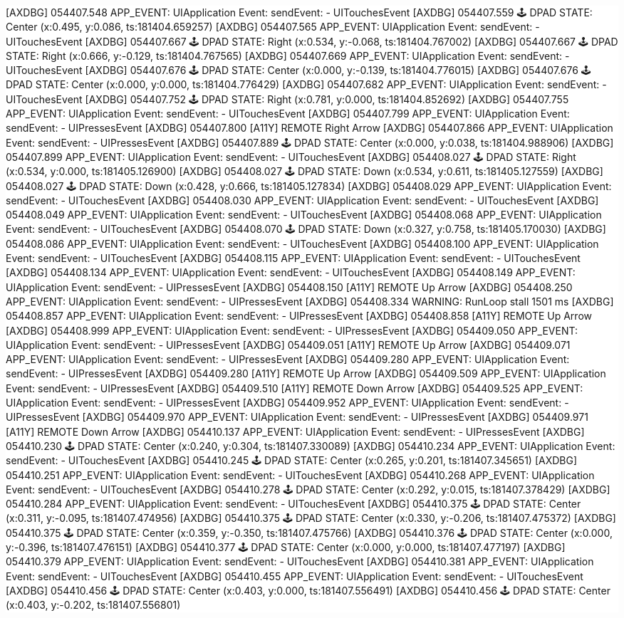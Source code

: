 [AXDBG] 054407.548 APP_EVENT: UIApplication Event: sendEvent: - UITouchesEvent
[AXDBG] 054407.559 🕹️ DPAD STATE: Center (x:0.495, y:0.086, ts:181404.659257)
[AXDBG] 054407.565 APP_EVENT: UIApplication Event: sendEvent: - UITouchesEvent
[AXDBG] 054407.667 🕹️ DPAD STATE: Right (x:0.534, y:-0.068, ts:181404.767002)
[AXDBG] 054407.667 🕹️ DPAD STATE: Right (x:0.666, y:-0.129, ts:181404.767565)
[AXDBG] 054407.669 APP_EVENT: UIApplication Event: sendEvent: - UITouchesEvent
[AXDBG] 054407.676 🕹️ DPAD STATE: Center (x:0.000, y:-0.139, ts:181404.776015)
[AXDBG] 054407.676 🕹️ DPAD STATE: Center (x:0.000, y:0.000, ts:181404.776429)
[AXDBG] 054407.682 APP_EVENT: UIApplication Event: sendEvent: - UITouchesEvent
[AXDBG] 054407.752 🕹️ DPAD STATE: Right (x:0.781, y:0.000, ts:181404.852692)
[AXDBG] 054407.755 APP_EVENT: UIApplication Event: sendEvent: - UITouchesEvent
[AXDBG] 054407.799 APP_EVENT: UIApplication Event: sendEvent: - UIPressesEvent
[AXDBG] 054407.800 [A11Y] REMOTE Right Arrow
[AXDBG] 054407.866 APP_EVENT: UIApplication Event: sendEvent: - UIPressesEvent
[AXDBG] 054407.889 🕹️ DPAD STATE: Center (x:0.000, y:0.038, ts:181404.988906)
[AXDBG] 054407.899 APP_EVENT: UIApplication Event: sendEvent: - UITouchesEvent
[AXDBG] 054408.027 🕹️ DPAD STATE: Right (x:0.534, y:0.000, ts:181405.126900)
[AXDBG] 054408.027 🕹️ DPAD STATE: Down (x:0.534, y:0.611, ts:181405.127559)
[AXDBG] 054408.027 🕹️ DPAD STATE: Down (x:0.428, y:0.666, ts:181405.127834)
[AXDBG] 054408.029 APP_EVENT: UIApplication Event: sendEvent: - UITouchesEvent
[AXDBG] 054408.030 APP_EVENT: UIApplication Event: sendEvent: - UITouchesEvent
[AXDBG] 054408.049 APP_EVENT: UIApplication Event: sendEvent: - UITouchesEvent
[AXDBG] 054408.068 APP_EVENT: UIApplication Event: sendEvent: - UITouchesEvent
[AXDBG] 054408.070 🕹️ DPAD STATE: Down (x:0.327, y:0.758, ts:181405.170030)
[AXDBG] 054408.086 APP_EVENT: UIApplication Event: sendEvent: - UITouchesEvent
[AXDBG] 054408.100 APP_EVENT: UIApplication Event: sendEvent: - UITouchesEvent
[AXDBG] 054408.115 APP_EVENT: UIApplication Event: sendEvent: - UITouchesEvent
[AXDBG] 054408.134 APP_EVENT: UIApplication Event: sendEvent: - UITouchesEvent
[AXDBG] 054408.149 APP_EVENT: UIApplication Event: sendEvent: - UIPressesEvent
[AXDBG] 054408.150 [A11Y] REMOTE Up Arrow
[AXDBG] 054408.250 APP_EVENT: UIApplication Event: sendEvent: - UIPressesEvent
[AXDBG] 054408.334 WARNING: RunLoop stall 1501 ms
[AXDBG] 054408.857 APP_EVENT: UIApplication Event: sendEvent: - UIPressesEvent
[AXDBG] 054408.858 [A11Y] REMOTE Up Arrow
[AXDBG] 054408.999 APP_EVENT: UIApplication Event: sendEvent: - UIPressesEvent
[AXDBG] 054409.050 APP_EVENT: UIApplication Event: sendEvent: - UIPressesEvent
[AXDBG] 054409.051 [A11Y] REMOTE Up Arrow
[AXDBG] 054409.071 APP_EVENT: UIApplication Event: sendEvent: - UIPressesEvent
[AXDBG] 054409.280 APP_EVENT: UIApplication Event: sendEvent: - UIPressesEvent
[AXDBG] 054409.280 [A11Y] REMOTE Up Arrow
[AXDBG] 054409.509 APP_EVENT: UIApplication Event: sendEvent: - UIPressesEvent
[AXDBG] 054409.510 [A11Y] REMOTE Down Arrow
[AXDBG] 054409.525 APP_EVENT: UIApplication Event: sendEvent: - UIPressesEvent
[AXDBG] 054409.952 APP_EVENT: UIApplication Event: sendEvent: - UIPressesEvent
[AXDBG] 054409.970 APP_EVENT: UIApplication Event: sendEvent: - UIPressesEvent
[AXDBG] 054409.971 [A11Y] REMOTE Down Arrow
[AXDBG] 054410.137 APP_EVENT: UIApplication Event: sendEvent: - UIPressesEvent
[AXDBG] 054410.230 🕹️ DPAD STATE: Center (x:0.240, y:0.304, ts:181407.330089)
[AXDBG] 054410.234 APP_EVENT: UIApplication Event: sendEvent: - UITouchesEvent
[AXDBG] 054410.245 🕹️ DPAD STATE: Center (x:0.265, y:0.201, ts:181407.345651)
[AXDBG] 054410.251 APP_EVENT: UIApplication Event: sendEvent: - UITouchesEvent
[AXDBG] 054410.268 APP_EVENT: UIApplication Event: sendEvent: - UITouchesEvent
[AXDBG] 054410.278 🕹️ DPAD STATE: Center (x:0.292, y:0.015, ts:181407.378429)
[AXDBG] 054410.284 APP_EVENT: UIApplication Event: sendEvent: - UITouchesEvent
[AXDBG] 054410.375 🕹️ DPAD STATE: Center (x:0.311, y:-0.095, ts:181407.474956)
[AXDBG] 054410.375 🕹️ DPAD STATE: Center (x:0.330, y:-0.206, ts:181407.475372)
[AXDBG] 054410.375 🕹️ DPAD STATE: Center (x:0.359, y:-0.350, ts:181407.475766)
[AXDBG] 054410.376 🕹️ DPAD STATE: Center (x:0.000, y:-0.396, ts:181407.476151)
[AXDBG] 054410.377 🕹️ DPAD STATE: Center (x:0.000, y:0.000, ts:181407.477197)
[AXDBG] 054410.379 APP_EVENT: UIApplication Event: sendEvent: - UITouchesEvent
[AXDBG] 054410.381 APP_EVENT: UIApplication Event: sendEvent: - UITouchesEvent
[AXDBG] 054410.455 APP_EVENT: UIApplication Event: sendEvent: - UITouchesEvent
[AXDBG] 054410.456 🕹️ DPAD STATE: Center (x:0.403, y:0.000, ts:181407.556491)
[AXDBG] 054410.456 🕹️ DPAD STATE: Center (x:0.403, y:-0.202, ts:181407.556801)